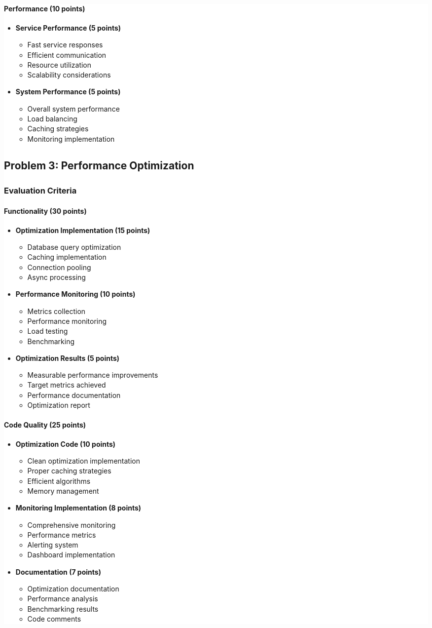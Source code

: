 #### Performance (10 points)
- **Service Performance (5 points)**
  - Fast service responses
  - Efficient communication
  - Resource utilization
  - Scalability considerations

- **System Performance (5 points)**
  - Overall system performance
  - Load balancing
  - Caching strategies
  - Monitoring implementation

## Problem 3: Performance Optimization

### Evaluation Criteria

#### Functionality (30 points)
- **Optimization Implementation (15 points)**
  - Database query optimization
  - Caching implementation
  - Connection pooling
  - Async processing

- **Performance Monitoring (10 points)**
  - Metrics collection
  - Performance monitoring
  - Load testing
  - Benchmarking

- **Optimization Results (5 points)**
  - Measurable performance improvements
  - Target metrics achieved
  - Performance documentation
  - Optimization report

#### Code Quality (25 points)
- **Optimization Code (10 points)**
  - Clean optimization implementation
  - Proper caching strategies
  - Efficient algorithms
  - Memory management

- **Monitoring Implementation (8 points)**
  - Comprehensive monitoring
  - Performance metrics
  - Alerting system
  - Dashboard implementation

- **Documentation (7 points)**
  - Optimization documentation
  - Performance analysis
  - Benchmarking results
  - Code comments
